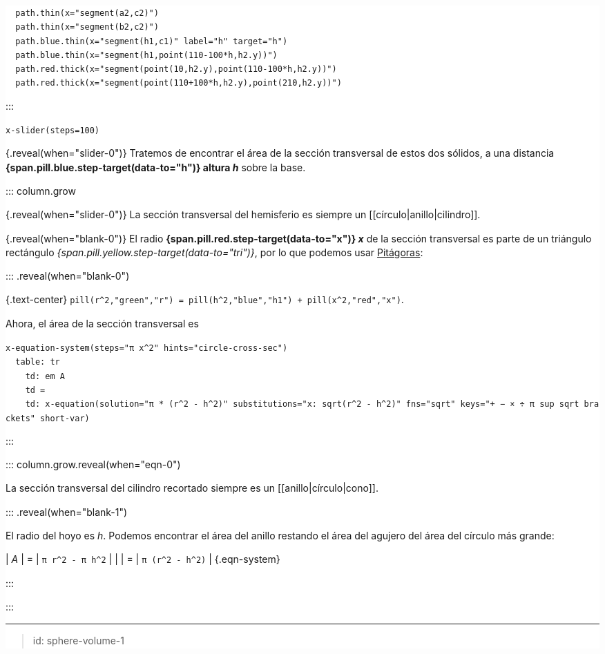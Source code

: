       path.thin(x="segment(a2,c2)")
      path.thin(x="segment(b2,c2)")
      path.blue.thin(x="segment(h1,c1)" label="h" target="h")
      path.blue.thin(x="segment(h1,point(110-100*h,h2.y))")
      path.red.thick(x="segment(point(10,h2.y),point(110-100*h,h2.y))")
      path.red.thick(x="segment(point(110+100*h,h2.y),point(210,h2.y))")

:::

    x-slider(steps=100)

{.reveal(when="slider-0")} Tratemos de encontrar el área de la sección transversal de estos dos sólidos, a una distancia __{span.pill.blue.step-target(data-to="h")} altura _h___ sobre la base.

::: column.grow

{.reveal(when="slider-0")} La sección transversal del hemisferio es siempre un [[círculo|anillo|cilindro]].

{.reveal(when="blank-0")} El radio __{span.pill.red.step-target(data-to="x")} *x*__ de la sección transversal es parte de un triángulo rectángulo _{span.pill.yellow.step-target(data-to="tri")}_, por lo que podemos usar [Pitágoras](gloss:pythagoras-theorem):

::: .reveal(when="blank-0")

{.text-center} `pill(r^2,"green","r") = pill(h^2,"blue","h1") + pill(x^2,"red","x")`.

Ahora, el área de la sección transversal es

    x-equation-system(steps="π x^2" hints="circle-cross-sec")
      table: tr
        td: em A
        td =
        td: x-equation(solution="π * (r^2 - h^2)" substitutions="x: sqrt(r^2 - h^2)" fns="sqrt" keys="+ − × ÷ π sup sqrt brackets" short-var)

:::

::: column.grow.reveal(when="eqn-0")

La sección transversal del cilindro recortado siempre es un  [[anillo|círculo|cono]].

::: .reveal(when="blank-1")

El radio del hoyo es _h_. Podemos encontrar el área del anillo restando el área del agujero del área del círculo más grande:

| _A_ | = | `π r^2 - π h^2` |
|     | = | `π (r^2 - h^2)` |
{.eqn-system}

:::

:::

---

> id: sphere-volume-1
